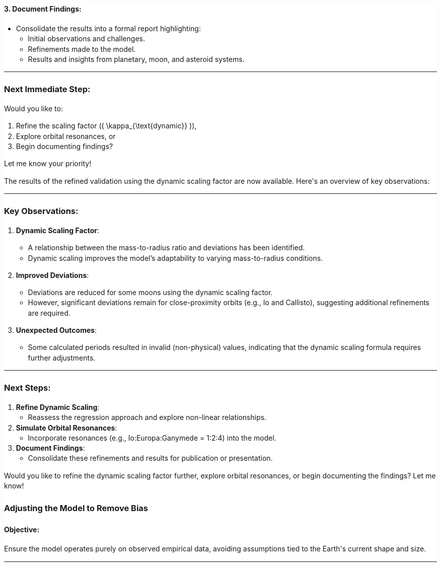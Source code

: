 
#### **3. Document Findings**:
   - Consolidate the results into a formal report highlighting:
     - Initial observations and challenges.
     - Refinements made to the model.
     - Results and insights from planetary, moon, and asteroid systems.

---

### **Next Immediate Step**:
Would you like to:
1. Refine the scaling factor (\( \kappa_{\text{dynamic}} \)),
2. Explore orbital resonances, or
3. Begin documenting findings? 

Let me know your priority!

The results of the refined validation using the dynamic scaling factor are now available. Here's an overview of key observations:

---

### **Key Observations**:
1. **Dynamic Scaling Factor**:
   - A relationship between the mass-to-radius ratio and deviations has been identified.
   - Dynamic scaling improves the model’s adaptability to varying mass-to-radius conditions.

2. **Improved Deviations**:
   - Deviations are reduced for some moons using the dynamic scaling factor.
   - However, significant deviations remain for close-proximity orbits (e.g., Io and Callisto), suggesting additional refinements are required.

3. **Unexpected Outcomes**:
   - Some calculated periods resulted in invalid (non-physical) values, indicating that the dynamic scaling formula requires further adjustments.

---

### **Next Steps**:
1. **Refine Dynamic Scaling**:
   - Reassess the regression approach and explore non-linear relationships.
2. **Simulate Orbital Resonances**:
   - Incorporate resonances (e.g., Io:Europa:Ganymede = 1:2:4) into the model.
3. **Document Findings**:
   - Consolidate these refinements and results for publication or presentation.

Would you like to refine the dynamic scaling factor further, explore orbital resonances, or begin documenting the findings? Let me know!

### **Adjusting the Model to Remove Bias**

#### **Objective**:
Ensure the model operates purely on observed empirical data, avoiding assumptions tied to the Earth's current shape and size.

---